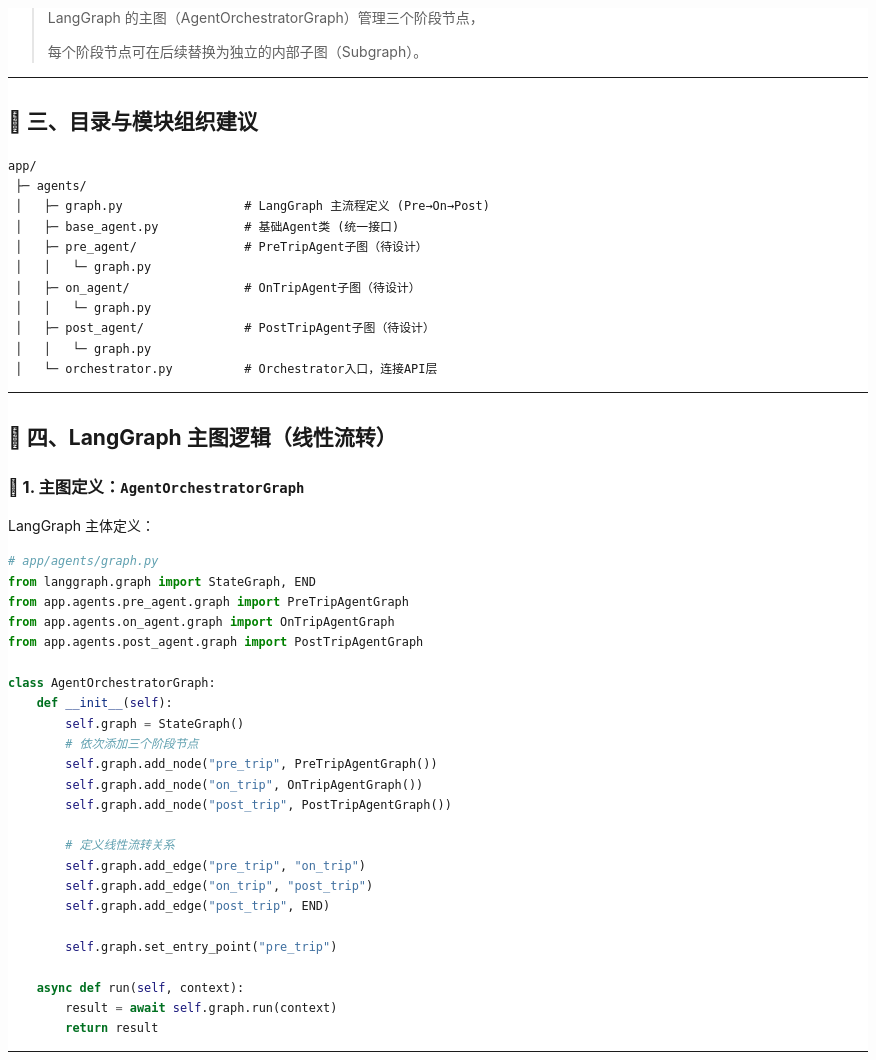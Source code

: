 > LangGraph 的主图（AgentOrchestratorGraph）管理三个阶段节点，
>
> 每个阶段节点可在后续替换为独立的内部子图（Subgraph）。

---

## 🧱 三、目录与模块组织建议

```
app/
 ├─ agents/
 │   ├─ graph.py                 # LangGraph 主流程定义 (Pre→On→Post)
 │   ├─ base_agent.py            # 基础Agent类 (统一接口)
 │   ├─ pre_agent/               # PreTripAgent子图（待设计）
 │   │   └─ graph.py
 │   ├─ on_agent/                # OnTripAgent子图（待设计）
 │   │   └─ graph.py
 │   ├─ post_agent/              # PostTripAgent子图（待设计）
 │   │   └─ graph.py
 │   └─ orchestrator.py          # Orchestrator入口，连接API层

```

---

## 🧠 四、LangGraph 主图逻辑（线性流转）

### 🧩 1. 主图定义：`AgentOrchestratorGraph`

LangGraph 主体定义：

```python
# app/agents/graph.py
from langgraph.graph import StateGraph, END
from app.agents.pre_agent.graph import PreTripAgentGraph
from app.agents.on_agent.graph import OnTripAgentGraph
from app.agents.post_agent.graph import PostTripAgentGraph

class AgentOrchestratorGraph:
    def __init__(self):
        self.graph = StateGraph()
        # 依次添加三个阶段节点
        self.graph.add_node("pre_trip", PreTripAgentGraph())
        self.graph.add_node("on_trip", OnTripAgentGraph())
        self.graph.add_node("post_trip", PostTripAgentGraph())
  
        # 定义线性流转关系
        self.graph.add_edge("pre_trip", "on_trip")
        self.graph.add_edge("on_trip", "post_trip")
        self.graph.add_edge("post_trip", END)

        self.graph.set_entry_point("pre_trip")
  
    async def run(self, context):
        result = await self.graph.run(context)
        return result
```

---